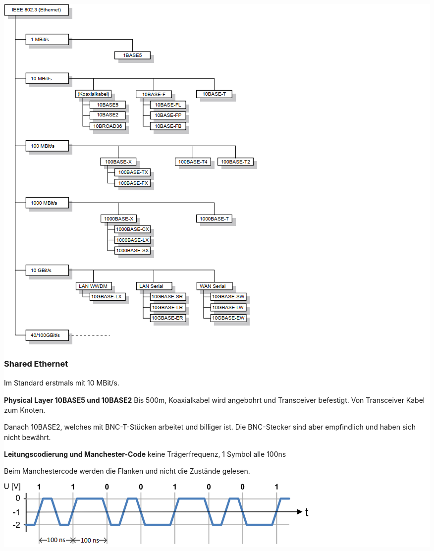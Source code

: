 ![](ethernet_technologien.png)

### Shared Ethernet
Im Standard erstmals mit 10 MBit/s.

**Physical Layer 10BASE5 und 10BASE2**
Bis 500m, Koaxialkabel wird angebohrt und Transceiver befestigt.
Von Transceiver Kabel zum Knoten.

Danach 10BASE2, welches mit BNC-T-Stücken arbeitet und billiger ist.
Die BNC-Stecker sind aber empfindlich und haben sich nicht bewährt.

**Leitungscodierung und Manchester-Code**
keine Trägerfrequenz, 1 Symbol alle 100ns

Beim Manchestercode werden die Flanken und nicht die Zustände gelesen. 

![](manchester_code.png)
